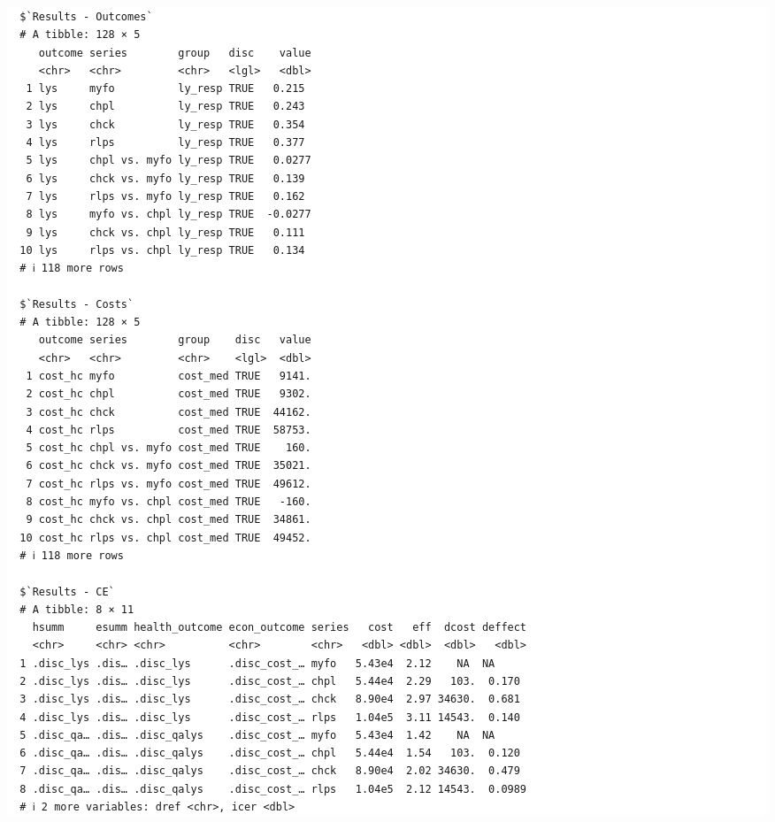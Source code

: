       $`Results - Outcomes`
      # A tibble: 128 × 5
         outcome series        group   disc    value
         <chr>   <chr>         <chr>   <lgl>   <dbl>
       1 lys     myfo          ly_resp TRUE   0.215 
       2 lys     chpl          ly_resp TRUE   0.243 
       3 lys     chck          ly_resp TRUE   0.354 
       4 lys     rlps          ly_resp TRUE   0.377 
       5 lys     chpl vs. myfo ly_resp TRUE   0.0277
       6 lys     chck vs. myfo ly_resp TRUE   0.139 
       7 lys     rlps vs. myfo ly_resp TRUE   0.162 
       8 lys     myfo vs. chpl ly_resp TRUE  -0.0277
       9 lys     chck vs. chpl ly_resp TRUE   0.111 
      10 lys     rlps vs. chpl ly_resp TRUE   0.134 
      # ℹ 118 more rows
      
      $`Results - Costs`
      # A tibble: 128 × 5
         outcome series        group    disc   value
         <chr>   <chr>         <chr>    <lgl>  <dbl>
       1 cost_hc myfo          cost_med TRUE   9141.
       2 cost_hc chpl          cost_med TRUE   9302.
       3 cost_hc chck          cost_med TRUE  44162.
       4 cost_hc rlps          cost_med TRUE  58753.
       5 cost_hc chpl vs. myfo cost_med TRUE    160.
       6 cost_hc chck vs. myfo cost_med TRUE  35021.
       7 cost_hc rlps vs. myfo cost_med TRUE  49612.
       8 cost_hc myfo vs. chpl cost_med TRUE   -160.
       9 cost_hc chck vs. chpl cost_med TRUE  34861.
      10 cost_hc rlps vs. chpl cost_med TRUE  49452.
      # ℹ 118 more rows
      
      $`Results - CE`
      # A tibble: 8 × 11
        hsumm     esumm health_outcome econ_outcome series   cost   eff  dcost deffect
        <chr>     <chr> <chr>          <chr>        <chr>   <dbl> <dbl>  <dbl>   <dbl>
      1 .disc_lys .dis… .disc_lys      .disc_cost_… myfo   5.43e4  2.12    NA  NA     
      2 .disc_lys .dis… .disc_lys      .disc_cost_… chpl   5.44e4  2.29   103.  0.170 
      3 .disc_lys .dis… .disc_lys      .disc_cost_… chck   8.90e4  2.97 34630.  0.681 
      4 .disc_lys .dis… .disc_lys      .disc_cost_… rlps   1.04e5  3.11 14543.  0.140 
      5 .disc_qa… .dis… .disc_qalys    .disc_cost_… myfo   5.43e4  1.42    NA  NA     
      6 .disc_qa… .dis… .disc_qalys    .disc_cost_… chpl   5.44e4  1.54   103.  0.120 
      7 .disc_qa… .dis… .disc_qalys    .disc_cost_… chck   8.90e4  2.02 34630.  0.479 
      8 .disc_qa… .dis… .disc_qalys    .disc_cost_… rlps   1.04e5  2.12 14543.  0.0989
      # ℹ 2 more variables: dref <chr>, icer <dbl>
      